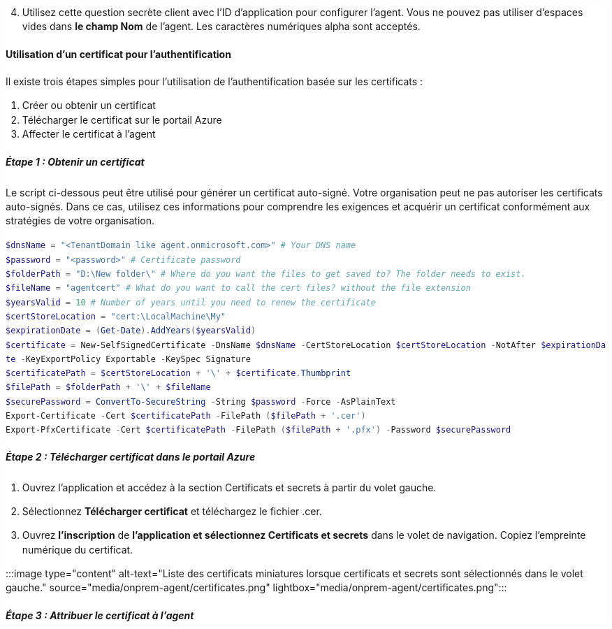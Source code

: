 4. Utilisez cette question secrète client avec l’ID d’application pour configurer l’agent. Vous ne pouvez pas utiliser d’espaces vides dans **le champ Nom** de l’agent. Les caractères numériques alpha sont acceptés.

#### <a name="using-a-certificate-for-authentication"></a>Utilisation d’un certificat pour l’authentification

Il existe trois étapes simples pour l’utilisation de l’authentification basée sur les certificats :

1. Créer ou obtenir un certificat
2. Télécharger le certificat sur le portail Azure
3. Affecter le certificat à l’agent

##### <a name="step-1-get-a-certificate"></a>Étape 1 : Obtenir un certificat

Le script ci-dessous peut être utilisé pour générer un certificat auto-signé. Votre organisation peut ne pas autoriser les certificats auto-signés. Dans ce cas, utilisez ces informations pour comprendre les exigences et acquérir un certificat conformément aux stratégies de votre organisation.

```powershell
$dnsName = "<TenantDomain like agent.onmicrosoft.com>" # Your DNS name
$password = "<password>" # Certificate password
$folderPath = "D:\New folder\" # Where do you want the files to get saved to? The folder needs to exist.
$fileName = "agentcert" # What do you want to call the cert files? without the file extension
$yearsValid = 10 # Number of years until you need to renew the certificate
$certStoreLocation = "cert:\LocalMachine\My"
$expirationDate = (Get-Date).AddYears($yearsValid)
$certificate = New-SelfSignedCertificate -DnsName $dnsName -CertStoreLocation $certStoreLocation -NotAfter $expirationDate -KeyExportPolicy Exportable -KeySpec Signature
$certificatePath = $certStoreLocation + '\' + $certificate.Thumbprint
$filePath = $folderPath + '\' + $fileName
$securePassword = ConvertTo-SecureString -String $password -Force -AsPlainText
Export-Certificate -Cert $certificatePath -FilePath ($filePath + '.cer')
Export-PfxCertificate -Cert $certificatePath -FilePath ($filePath + '.pfx') -Password $securePassword
```

##### <a name="step-2-upload-the-certificate-in-the-azure-portal"></a>Étape 2 : Télécharger certificat dans le portail Azure

1. Ouvrez l’application et accédez à la section Certificats et secrets à partir du volet gauche.

2. Sélectionnez **Télécharger certificat** et téléchargez le fichier .cer.

3. Ouvrez **l’inscription** de **l’application et sélectionnez Certificats et secrets** dans le volet de navigation. Copiez l’empreinte numérique du certificat.

:::image type="content" alt-text="Liste des certificats miniatures lorsque certificats et secrets sont sélectionnés dans le volet gauche." source="media/onprem-agent/certificates.png" lightbox="media/onprem-agent/certificates.png":::

##### <a name="step-3-assign-the-certificate-to-the-agent"></a>Étape 3 : Attribuer le certificat à l’agent
